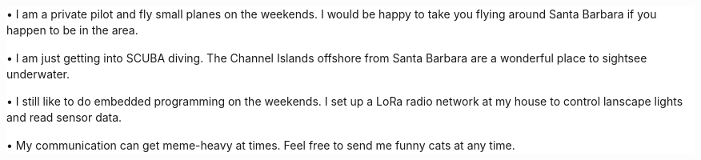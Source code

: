 • I am a private pilot and fly small planes on the weekends. I would be happy to take you flying around Santa Barbara if you happen to be in the area.

• I am just getting into SCUBA diving. The Channel Islands offshore from Santa Barbara are a wonderful place to sightsee underwater.

• I still like to do embedded programming on the weekends. I set up a LoRa radio network at my house to control lanscape lights and read sensor data.

• My communication can get meme-heavy at times. Feel free to send me funny cats at any time.

